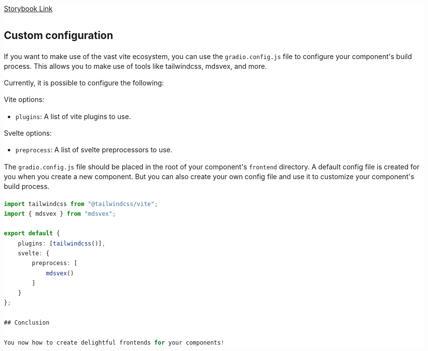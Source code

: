 [Storybook Link](https://gradio.app/main/docs/js/storybook)

## Custom configuration

If you want to make use of the vast vite ecosystem, you can use the `gradio.config.js` file to configure your component's build process. This allows you to make use of tools like tailwindcss, mdsvex, and more.

Currently, it is possible to configure the following:

Vite options:
- `plugins`: A list of vite plugins to use.

Svelte options:
- `preprocess`: A list of svelte preprocessors to use.

The `gradio.config.js` file should be placed in the root of your component's `frontend` directory. A default config file is created for you when you create a new component. But you can also create your own config file and use it to customize your component's build process.

```typescript
import tailwindcss from "@tailwindcss/vite";
import { mdsvex } from "mdsvex";

export default {
    plugins: [tailwindcss()],
    svelte: {
        preprocess: [
            mdsvex()
        ]
    }
};

## Conclusion

You now how to create delightful frontends for your components!

